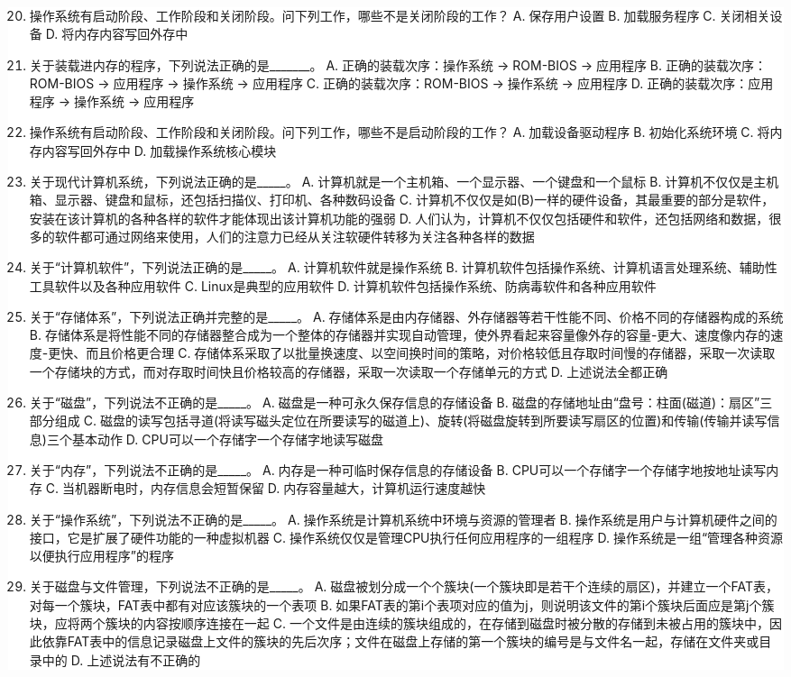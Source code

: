 20. 操作系统有启动阶段、工作阶段和关闭阶段。问下列工作，哪些不是关闭阶段的工作？
    A. 保存用户设置
    B. 加载服务程序
    C. 关闭相关设备
    D. 将内存内容写回外存中

21. 关于装载进内存的程序，下列说法正确的是_______。
    A. 正确的装载次序：操作系统 → ROM-BIOS → 应用程序
    B. 正确的装载次序：ROM-BIOS → 应用程序 → 操作系统 → 应用程序
    C. 正确的装载次序：ROM-BIOS → 操作系统 → 应用程序
    D. 正确的装载次序：应用程序 → 操作系统 → 应用程序

22. 操作系统有启动阶段、工作阶段和关闭阶段。问下列工作，哪些不是启动阶段的工作？
    A. 加载设备驱动程序
    B. 初始化系统环境
    C. 将内存内容写回外存中
    D. 加载操作系统核心模块

23. 关于现代计算机系统，下列说法正确的是_____。
    A. 计算机就是一个主机箱、一个显示器、一个键盘和一个鼠标
    B. 计算机不仅仅是主机箱、显示器、键盘和鼠标，还包括扫描仪、打印机、各种数码设备
    C. 计算机不仅仅是如(B)一样的硬件设备，其最重要的部分是软件，安装在该计算机的各种各样的软件才能体现出该计算机功能的强弱
    D. 人们认为，计算机不仅仅包括硬件和软件，还包括网络和数据，很多的软件都可通过网络来使用，人们的注意力已经从关注软硬件转移为关注各种各样的数据

24. 关于“计算机软件”，下列说法正确的是_____。
    A. 计算机软件就是操作系统
    B. 计算机软件包括操作系统、计算机语言处理系统、辅助性工具软件以及各种应用软件
    C. Linux是典型的应用软件
    D. 计算机软件包括操作系统、防病毒软件和各种应用软件

25. 关于“存储体系”，下列说法正确并完整的是_____。
    A. 存储体系是由内存储器、外存储器等若干性能不同、价格不同的存储器构成的系统
    B. 存储体系是将性能不同的存储器整合成为一个整体的存储器并实现自动管理，使外界看起来容量像外存的容量-更大、速度像内存的速度-更快、而且价格更合理
    C. 存储体系采取了以批量换速度、以空间换时间的策略，对价格较低且存取时间慢的存储器，采取一次读取一个存储块的方式，而对存取时间快且价格较高的存储器，采取一次读取一个存储单元的方式
    D. 上述说法全都正确

26. 关于“磁盘”，下列说法不正确的是_____。
    A. 磁盘是一种可永久保存信息的存储设备
    B. 磁盘的存储地址由“盘号：柱面(磁道)：扇区”三部分组成
    C. 磁盘的读写包括寻道(将读写磁头定位在所要读写的磁道上)、旋转(将磁盘旋转到所要读写扇区的位置)和传输(传输并读写信息)三个基本动作
    D. CPU可以一个存储字一个存储字地读写磁盘

27. 关于“内存”，下列说法不正确的是_____。
    A. 内存是一种可临时保存信息的存储设备
    B. CPU可以一个存储字一个存储字地按地址读写内存
    C. 当机器断电时，内存信息会短暂保留
    D. 内存容量越大，计算机运行速度越快

28. 关于“操作系统”，下列说法不正确的是_____。
    A. 操作系统是计算机系统中环境与资源的管理者
    B. 操作系统是用户与计算机硬件之间的接口，它是扩展了硬件功能的一种虚拟机器
    C. 操作系统仅仅是管理CPU执行任何应用程序的一组程序
    D. 操作系统是一组“管理各种资源以便执行应用程序”的程序

29. 关于磁盘与文件管理，下列说法不正确的是_____。
    A. 磁盘被划分成一个个簇块(一个簇块即是若干个连续的扇区)，并建立一个FAT表，对每一个簇块，FAT表中都有对应该簇块的一个表项
    B. 如果FAT表的第i个表项对应的值为j，则说明该文件的第i个簇块后面应是第j个簇块，应将两个簇块的内容按顺序连接在一起
    C. 一个文件是由连续的簇块组成的，在存储到磁盘时被分散的存储到未被占用的簇块中，因此依靠FAT表中的信息记录磁盘上文件的簇块的先后次序；文件在磁盘上存储的第一个簇块的编号是与文件名一起，存储在文件夹或目录中的
    D. 上述说法有不正确的
